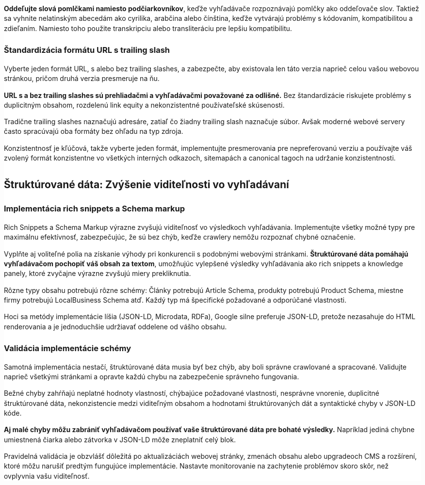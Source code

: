 **Oddeľujte slová pomlčkami namiesto podčiarkovníkov**, keďže vyhľadávače rozpoznávajú pomlčky ako oddeľovače slov. Taktiež sa vyhnite nelatinským abecedám ako cyrilika, arabčina alebo čínština, keďže vytvárajú problémy s kódovaním, kompatibilitou a zdieľaním. Namiesto toho použite transkripciu alebo transliteráciu pre lepšiu kompatibilitu.

### **Štandardizácia formátu URL s trailing slash**

Vyberte jeden formát URL, s alebo bez trailing slashes, a zabezpečte, aby existovala len táto verzia naprieč celou vašou webovou stránkou, pričom druhá verzia presmeruje na ňu.

**URL s a bez trailing slashes sú prehliadačmi a vyhľadávačmi považované za odlišné.** Bez štandardizácie riskujete problémy s duplicitným obsahom, rozdelenú link equity a nekonzistentné používateľské skúsenosti.

Tradične trailing slashes naznačujú adresáre, zatiaľ čo žiadny trailing slash naznačuje súbor. Avšak moderné webové servery často spracúvajú oba formáty bez ohľadu na typ zdroja.

Konzistentnosť je kľúčová, takže vyberte jeden formát, implementujte presmerovania pre nepreferovanú verziu a používajte váš zvolený formát konzistentne vo všetkých interných odkazoch, sitemapách a canonical tagoch na udržanie konzistentnosti.

## **Štruktúrované dáta: Zvýšenie viditeľnosti vo vyhľadávaní**

### **Implementácia rich snippets a Schema markup**

Rich Snippets a Schema Markup výrazne zvyšujú viditeľnosť vo výsledkoch vyhľadávania. Implementujte všetky možné typy pre maximálnu efektívnosť, zabezpečujúc, že sú bez chýb, keďže crawlery nemôžu rozpoznať chybné označenie.

Vyplňte aj voliteľné polia na získanie výhody pri konkurencii s podobnými webovými stránkami. **Štruktúrované dáta pomáhajú vyhľadávačom pochopiť váš obsah za textom**, umožňujúc vylepšené výsledky vyhľadávania ako rich snippets a knowledge panely, ktoré zvyčajne výrazne zvyšujú miery prekliknutia.

Rôzne typy obsahu potrebujú rôzne schémy: Články potrebujú Article Schema, produkty potrebujú Product Schema, miestne firmy potrebujú LocalBusiness Schema atď. Každý typ má špecifické požadované a odporúčané vlastnosti.

Hoci sa metódy implementácie líšia (JSON-LD, Microdata, RDFa), Google silne preferuje JSON-LD, pretože nezasahuje do HTML renderovania a je jednoduchšie udržiavať oddelene od vášho obsahu.

### **Validácia implementácie schémy**

Samotná implementácia nestačí, štruktúrované dáta musia byť bez chýb, aby boli správne crawlované a spracované. Validujte naprieč všetkými stránkami a opravte každú chybu na zabezpečenie správneho fungovania.

Bežné chyby zahŕňajú neplatné hodnoty vlastností, chýbajúce požadované vlastnosti, nesprávne vnorenie, duplicitné štruktúrované dáta, nekonzistencie medzi viditeľným obsahom a hodnotami štruktúrovaných dát a syntaktické chyby v JSON-LD kóde.

**Aj malé chyby môžu zabrániť vyhľadávačom používať vaše štruktúrované dáta pre bohaté výsledky.** Napríklad jediná chybne umiestnená čiarka alebo zátvorka v JSON-LD môže zneplatniť celý blok.

Pravidelná validácia je obzvlášť dôležitá po aktualizáciách webovej stránky, zmenách obsahu alebo upgradeoch CMS a rozšírení, ktoré môžu narušiť predtým fungujúce implementácie. Nastavte monitorovanie na zachytenie problémov skoro skôr, než ovplyvnia vašu viditeľnosť.

